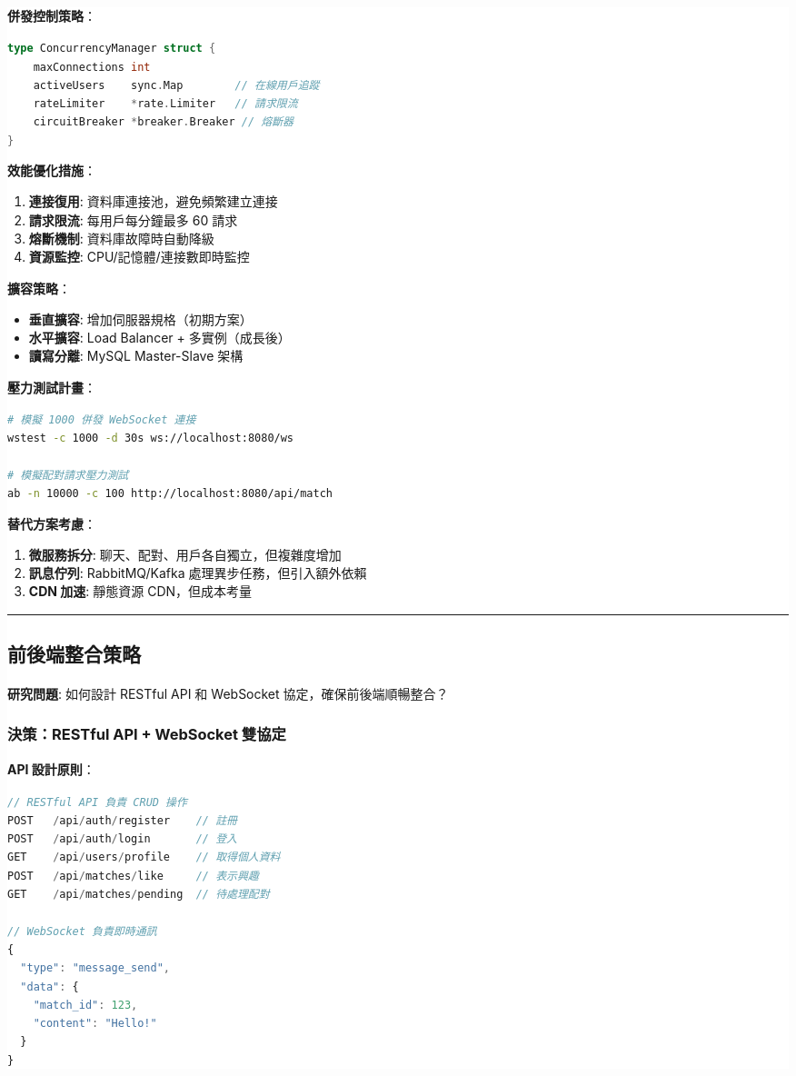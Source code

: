 **併發控制策略**：

```go
type ConcurrencyManager struct {
    maxConnections int
    activeUsers    sync.Map        // 在線用戶追蹤
    rateLimiter    *rate.Limiter   // 請求限流
    circuitBreaker *breaker.Breaker // 熔斷器
}
```

**效能優化措施**：

1. **連接復用**: 資料庫連接池，避免頻繁建立連接
2. **請求限流**: 每用戶每分鐘最多 60 請求
3. **熔斷機制**: 資料庫故障時自動降級
4. **資源監控**: CPU/記憶體/連接數即時監控

**擴容策略**：

- **垂直擴容**: 增加伺服器規格（初期方案）
- **水平擴容**: Load Balancer + 多實例（成長後）
- **讀寫分離**: MySQL Master-Slave 架構

**壓力測試計畫**：

```bash
# 模擬 1000 併發 WebSocket 連接
wstest -c 1000 -d 30s ws://localhost:8080/ws

# 模擬配對請求壓力測試
ab -n 10000 -c 100 http://localhost:8080/api/match
```

**替代方案考慮**：

1. **微服務拆分**: 聊天、配對、用戶各自獨立，但複雜度增加
2. **訊息佇列**: RabbitMQ/Kafka 處理異步任務，但引入額外依賴
3. **CDN 加速**: 靜態資源 CDN，但成本考量

---

## 前後端整合策略

**研究問題**: 如何設計 RESTful API 和 WebSocket 協定，確保前後端順暢整合？

### 決策：RESTful API + WebSocket 雙協定

**API 設計原則**：

```typescript
// RESTful API 負責 CRUD 操作
POST   /api/auth/register    // 註冊
POST   /api/auth/login       // 登入
GET    /api/users/profile    // 取得個人資料
POST   /api/matches/like     // 表示興趣
GET    /api/matches/pending  // 待處理配對

// WebSocket 負責即時通訊
{
  "type": "message_send",
  "data": {
    "match_id": 123,
    "content": "Hello!"
  }
}
```

